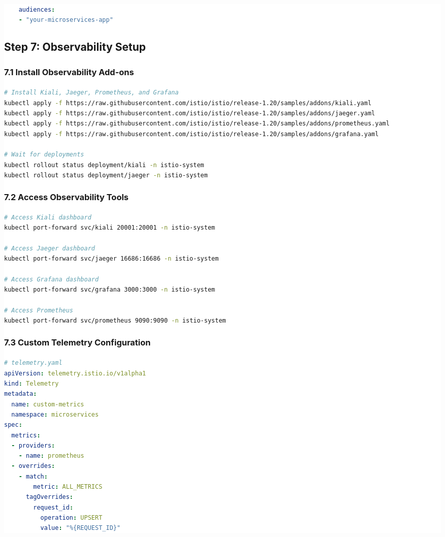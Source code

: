 ```yaml
    audiences:
    - "your-microservices-app"
```

## Step 7: Observability Setup

### 7.1 Install Observability Add-ons
```bash
# Install Kiali, Jaeger, Prometheus, and Grafana
kubectl apply -f https://raw.githubusercontent.com/istio/istio/release-1.20/samples/addons/kiali.yaml
kubectl apply -f https://raw.githubusercontent.com/istio/istio/release-1.20/samples/addons/jaeger.yaml
kubectl apply -f https://raw.githubusercontent.com/istio/istio/release-1.20/samples/addons/prometheus.yaml
kubectl apply -f https://raw.githubusercontent.com/istio/istio/release-1.20/samples/addons/grafana.yaml

# Wait for deployments
kubectl rollout status deployment/kiali -n istio-system
kubectl rollout status deployment/jaeger -n istio-system
```

### 7.2 Access Observability Tools
```bash
# Access Kiali dashboard
kubectl port-forward svc/kiali 20001:20001 -n istio-system

# Access Jaeger dashboard
kubectl port-forward svc/jaeger 16686:16686 -n istio-system

# Access Grafana dashboard
kubectl port-forward svc/grafana 3000:3000 -n istio-system

# Access Prometheus
kubectl port-forward svc/prometheus 9090:9090 -n istio-system
```

### 7.3 Custom Telemetry Configuration
```yaml
# telemetry.yaml
apiVersion: telemetry.istio.io/v1alpha1
kind: Telemetry
metadata:
  name: custom-metrics
  namespace: microservices
spec:
  metrics:
  - providers:
    - name: prometheus
  - overrides:
    - match:
        metric: ALL_METRICS
      tagOverrides:
        request_id:
          operation: UPSERT
          value: "%{REQUEST_ID}"
```

